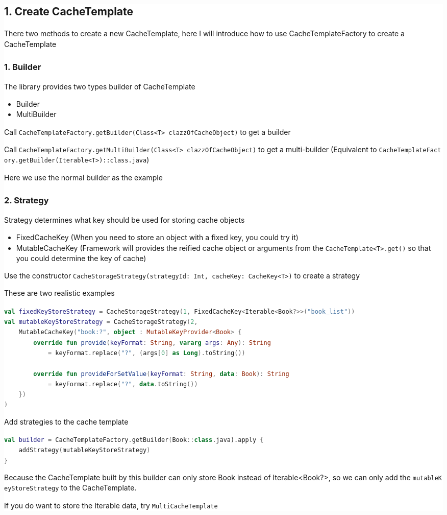 ## 1. Create CacheTemplate

There two methods to create a new CacheTemplate, here I will introduce how to use CacheTemplateFactory to create a CacheTemplate

### 1. Builder

The library provides two types builder of CacheTemplate

+ Builder
+ MultiBuilder

Call `CacheTemplateFactory.getBuilder(Class<T> clazzOfCacheObject)` to get a builder

Call `CacheTemplateFactory.getMultiBuilder(Class<T> clazzOfCacheObject)` to get a multi-builder (Equivalent to `CacheTemplateFactory.getBuilder(Iterable<T>)::class.java`)

Here we use the normal builder as the example

### 2. Strategy

Strategy determines what key should be used for storing cache objects

+ FixedCacheKey (When you need to store an object with a fixed key, you could try it)
+ MutableCacheKey (Framework will provides the reified cache object or arguments from the `CacheTemplate<T>.get()` so that you could determine the key of cache)

Use the constructor `CacheStorageStrategy(strategyId: Int, cacheKey: CacheKey<T>)` to create a strategy

These are two realistic examples

```kotlin
val fixedKeyStoreStrategy = CacheStorageStrategy(1, FixedCacheKey<Iterable<Book?>>("book_list"))
val mutableKeyStoreStrategy = CacheStorageStrategy(2,
    MutableCacheKey("book:?", object : MutableKeyProvider<Book> {
        override fun provide(keyFormat: String, vararg args: Any): String 
            = keyFormat.replace("?", (args[0] as Long).toString())
        
        override fun provideForSetValue(keyFormat: String, data: Book): String 
            = keyFormat.replace("?", data.toString())
    })
)
```

Add strategies to the cache template

```kotlin
val builder = CacheTemplateFactory.getBuilder(Book::class.java).apply {
    addStrategy(mutableKeyStoreStrategy)
}
```

Because the CacheTemplate built by this builder can only store Book instead of Iterable<Book?>, so we can only add the `mutableKeyStoreStrategy` to the CacheTemplate.

If you do want to store the Iterable data, try `MultiCacheTemplate`
